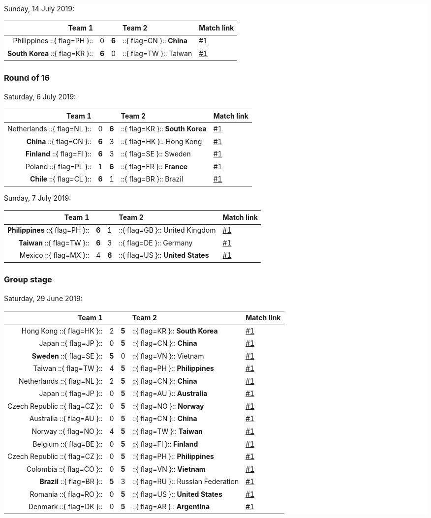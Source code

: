 Sunday, 14 July 2019:

| Team 1 |  |  | Team 2 | Match link |
| --: | :-: | :-: | :-- | :-- |
| Philippines ::{ flag=PH }:: | 0 | **6** | ::{ flag=CN }:: **China** | [#1](https://osu.ppy.sh/community/matches/53330636) |
| **South Korea** ::{ flag=KR }:: | **6** | 0 | ::{ flag=TW }:: Taiwan | [#1](https://osu.ppy.sh/community/matches/53332106) |

### Round of 16

Saturday, 6 July 2019:

| Team 1 |  |  | Team 2 | Match link |
| --: | :-: | :-: | :-- | :-- |
| Netherlands ::{ flag=NL }:: | 0 | **6** | ::{ flag=KR }:: **South Korea** | [#1](https://osu.ppy.sh/community/matches/53145753) |
| **China** ::{ flag=CN }:: | **6** | 3 | ::{ flag=HK }:: Hong Kong | [#1](https://osu.ppy.sh/community/matches/53147363) |
| **Finland** ::{ flag=FI }:: | **6** | 3 | ::{ flag=SE }:: Sweden | [#1](https://osu.ppy.sh/community/matches/53149402) |
| Poland ::{ flag=PL }:: | 1 | **6** | ::{ flag=FR }:: **France** | [#1](https://osu.ppy.sh/community/matches/53151416) |
| **Chile** ::{ flag=CL }:: | **6** | 1 | ::{ flag=BR }:: Brazil | [#1](https://osu.ppy.sh/community/matches/53153172) |

Sunday, 7 July 2019:

| Team 1 |  |  | Team 2 | Match link |
| --: | :-: | :-: | :-- | :-- |
| **Philippines** ::{ flag=PH }:: | **6** | 1 | ::{ flag=GB }:: United Kingdom | [#1](https://osu.ppy.sh/community/matches/53169340) |
| **Taiwan** ::{ flag=TW }:: | **6** | 3 | ::{ flag=DE }:: Germany | [#1](https://osu.ppy.sh/community/matches/53170971) |
| Mexico ::{ flag=MX }:: | 4 | **6** | ::{ flag=US }:: **United States** | [#1](https://osu.ppy.sh/community/matches/53178682) |

### Group stage

Saturday, 29 June 2019:

| Team 1 |  |  | Team 2 | Match link |
| --: | :-: | :-: | :-- | :-- |
| Hong Kong ::{ flag=HK }:: | 2 | **5** | ::{ flag=KR }:: **South Korea** | [#1](https://osu.ppy.sh/community/matches/52984011) |
| Japan ::{ flag=JP }:: | 0 | **5** | ::{ flag=CN }:: **China** | [#1](https://osu.ppy.sh/community/matches/52983995) |
| **Sweden** ::{ flag=SE }:: | **5** | 0 | ::{ flag=VN }:: Vietnam | [#1](https://osu.ppy.sh/community/matches/52983992) |
| Taiwan ::{ flag=TW }:: | 4 | **5** | ::{ flag=PH }:: **Philippines** | [#1](https://osu.ppy.sh/community/matches/52985139) |
| Netherlands ::{ flag=NL }:: | 2 | **5** | ::{ flag=CN }:: **China** | [#1](https://osu.ppy.sh/community/matches/52984963) |
| Japan ::{ flag=JP }:: | 0 | **5** | ::{ flag=AU }:: **Australia** | [#1](https://osu.ppy.sh/community/matches/52985143) |
| Czech Republic ::{ flag=CZ }:: | 0 | **5** | ::{ flag=NO }:: **Norway** | [#1](https://osu.ppy.sh/community/matches/52986305) |
| Australia ::{ flag=AU }:: | 0 | **5** | ::{ flag=CN }:: **China** | [#1](https://osu.ppy.sh/community/matches/52986187) |
| Norway ::{ flag=NO }:: | 4 | **5** | ::{ flag=TW }:: **Taiwan** | [#1](https://osu.ppy.sh/community/matches/52987314) |
| Belgium ::{ flag=BE }:: | 0 | **5** | ::{ flag=FI }:: **Finland** | [#1](https://osu.ppy.sh/community/matches/52987320) |
| Czech Republic ::{ flag=CZ }:: | 0 | **5** | ::{ flag=PH }:: **Philippines** | [#1](https://osu.ppy.sh/community/matches/52987516) |
| Colombia ::{ flag=CO }:: | 0 | **5** | ::{ flag=VN }:: **Vietnam** | [#1](https://osu.ppy.sh/community/matches/52987527) |
| **Brazil** ::{ flag=BR }:: | **5** | 3 | ::{ flag=RU }:: Russian Federation | [#1](https://osu.ppy.sh/community/matches/52989912) |
| Romania ::{ flag=RO }:: | 0 | **5** | ::{ flag=US }:: **United States** | [#1](https://osu.ppy.sh/community/matches/52989921) |
| Denmark ::{ flag=DK }:: | 0 | **5** | ::{ flag=AR }:: **Argentina** | [#1](https://osu.ppy.sh/community/matches/52989865) |
